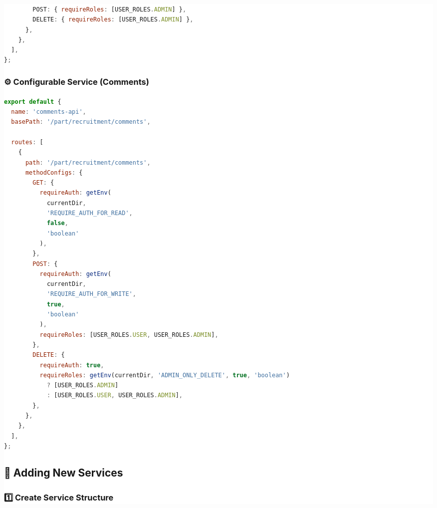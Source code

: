 ```javascript
        POST: { requireRoles: [USER_ROLES.ADMIN] },
        DELETE: { requireRoles: [USER_ROLES.ADMIN] },
      },
    },
  ],
};
```

### ⚙️ **Configurable Service (Comments)**

```javascript
export default {
  name: 'comments-api',
  basePath: '/part/recruitment/comments',

  routes: [
    {
      path: '/part/recruitment/comments',
      methodConfigs: {
        GET: {
          requireAuth: getEnv(
            currentDir,
            'REQUIRE_AUTH_FOR_READ',
            false,
            'boolean'
          ),
        },
        POST: {
          requireAuth: getEnv(
            currentDir,
            'REQUIRE_AUTH_FOR_WRITE',
            true,
            'boolean'
          ),
          requireRoles: [USER_ROLES.USER, USER_ROLES.ADMIN],
        },
        DELETE: {
          requireAuth: true,
          requireRoles: getEnv(currentDir, 'ADMIN_ONLY_DELETE', true, 'boolean')
            ? [USER_ROLES.ADMIN]
            : [USER_ROLES.USER, USER_ROLES.ADMIN],
        },
      },
    },
  ],
};
```

## 🚀 **Adding New Services**

### 1️⃣ **Create Service Structure**
